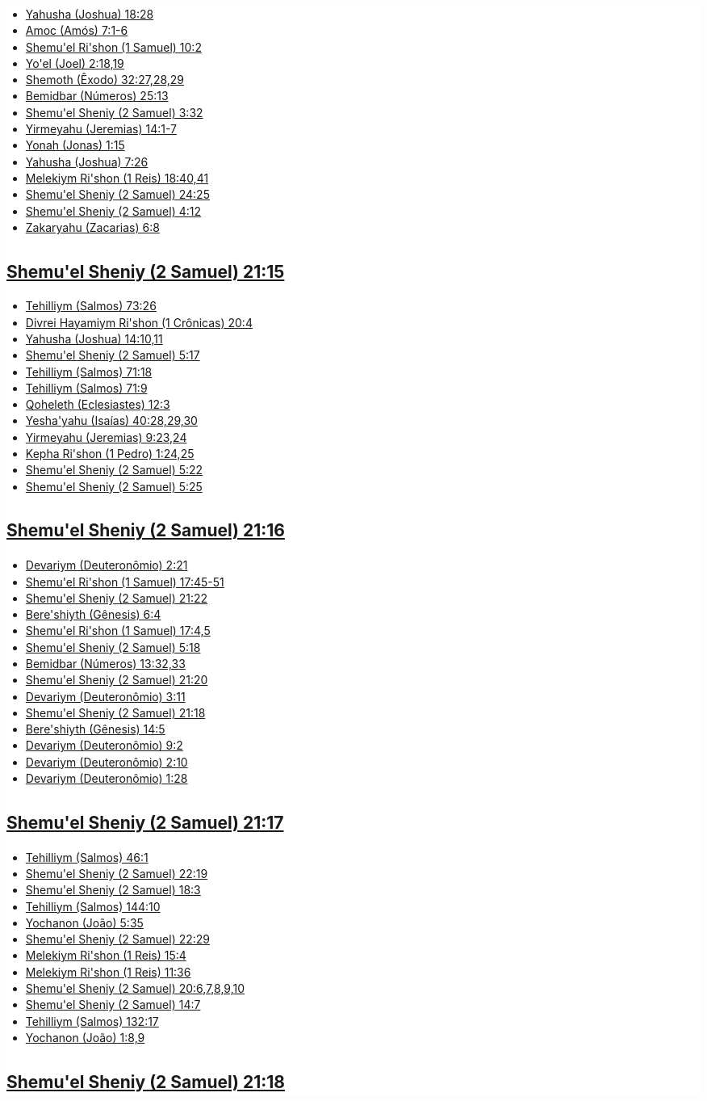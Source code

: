 - [Yahusha (Joshua) 18:28](https://bible.ozzuu.com/pt_yah/Jos/18#28)
- [Amoc (Amós) 7:1-6](https://bible.ozzuu.com/pt_yah/Am/7#1)
- [Shemu'el Ri'shon (1 Samuel) 10:2](https://bible.ozzuu.com/pt_yah/1Sm/10#2)
- [Yo'el (Joel) 2:18,19](https://bible.ozzuu.com/pt_yah/Jl/2#18)
- [Shemoth (Êxodo) 32:27,28,29](https://bible.ozzuu.com/pt_yah/Exo/32#27)
- [Bemidbar (Números) 25:13](https://bible.ozzuu.com/pt_yah/Num/25#13)
- [Shemu'el Sheniy (2 Samuel) 3:32](https://bible.ozzuu.com/pt_yah/2Sm/3#32)
- [Yirmeyahu (Jeremias) 14:1-7](https://bible.ozzuu.com/pt_yah/Jer/14#1)
- [Yonah (Jonas) 1:15](https://bible.ozzuu.com/pt_yah/Jon/1#15)
- [Yahusha (Joshua) 7:26](https://bible.ozzuu.com/pt_yah/Jos/7#26)
- [Melekiym Ri'shon (1 Reis) 18:40,41](https://bible.ozzuu.com/pt_yah/1Ki/18#40)
- [Shemu'el Sheniy (2 Samuel) 24:25](https://bible.ozzuu.com/pt_yah/2Sm/24#25)
- [Shemu'el Sheniy (2 Samuel) 4:12](https://bible.ozzuu.com/pt_yah/2Sm/4#12)
- [Zakaryahu (Zacarias) 6:8](https://bible.ozzuu.com/pt_yah/Zec/6#8)
<h2 id="15"><a href="https://bible.ozzuu.com/pt_yah/2Sm/21#15" target="_blank">Shemu'el Sheniy (2 Samuel) 21:15</a></h2>

- [Tehilliym (Salmos) 73:26](https://bible.ozzuu.com/pt_yah/Psa/73#26)
- [Divrei Hayamiym Ri'shon (1 Crônicas) 20:4](https://bible.ozzuu.com/pt_yah/1Ch/20#4)
- [Yahusha (Joshua) 14:10,11](https://bible.ozzuu.com/pt_yah/Jos/14#10)
- [Shemu'el Sheniy (2 Samuel) 5:17](https://bible.ozzuu.com/pt_yah/2Sm/5#17)
- [Tehilliym (Salmos) 71:18](https://bible.ozzuu.com/pt_yah/Psa/71#18)
- [Tehilliym (Salmos) 71:9](https://bible.ozzuu.com/pt_yah/Psa/71#9)
- [Qoheleth (Eclesiastes) 12:3](https://bible.ozzuu.com/pt_yah/Ecc/12#3)
- [Yesha'yahu (Isaías) 40:28,29,30](https://bible.ozzuu.com/pt_yah/Isa/40#28)
- [Yirmeyahu (Jeremias) 9:23,24](https://bible.ozzuu.com/pt_yah/Jer/9#23)
- [Kepha Ri'shon (1 Pedro) 1:24,25](https://bible.ozzuu.com/pt_yah/1Pe/1#24)
- [Shemu'el Sheniy (2 Samuel) 5:22](https://bible.ozzuu.com/pt_yah/2Sm/5#22)
- [Shemu'el Sheniy (2 Samuel) 5:25](https://bible.ozzuu.com/pt_yah/2Sm/5#25)
<h2 id="16"><a href="https://bible.ozzuu.com/pt_yah/2Sm/21#16" target="_blank">Shemu'el Sheniy (2 Samuel) 21:16</a></h2>

- [Devariym (Deuteronômio) 2:21](https://bible.ozzuu.com/pt_yah/Deu/2#21)
- [Shemu'el Ri'shon (1 Samuel) 17:45-51](https://bible.ozzuu.com/pt_yah/1Sm/17#45)
- [Shemu'el Sheniy (2 Samuel) 21:22](https://bible.ozzuu.com/pt_yah/2Sm/21#22)
- [Bere'shiyth (Gênesis) 6:4](https://bible.ozzuu.com/pt_yah/Gen/6#4)
- [Shemu'el Ri'shon (1 Samuel) 17:4,5](https://bible.ozzuu.com/pt_yah/1Sm/17#4)
- [Shemu'el Sheniy (2 Samuel) 5:18](https://bible.ozzuu.com/pt_yah/2Sm/5#18)
- [Bemidbar (Números) 13:32,33](https://bible.ozzuu.com/pt_yah/Num/13#32)
- [Shemu'el Sheniy (2 Samuel) 21:20](https://bible.ozzuu.com/pt_yah/2Sm/21#20)
- [Devariym (Deuteronômio) 3:11](https://bible.ozzuu.com/pt_yah/Deu/3#11)
- [Shemu'el Sheniy (2 Samuel) 21:18](https://bible.ozzuu.com/pt_yah/2Sm/21#18)
- [Bere'shiyth (Gênesis) 14:5](https://bible.ozzuu.com/pt_yah/Gen/14#5)
- [Devariym (Deuteronômio) 9:2](https://bible.ozzuu.com/pt_yah/Deu/9#2)
- [Devariym (Deuteronômio) 2:10](https://bible.ozzuu.com/pt_yah/Deu/2#10)
- [Devariym (Deuteronômio) 1:28](https://bible.ozzuu.com/pt_yah/Deu/1#28)
<h2 id="17"><a href="https://bible.ozzuu.com/pt_yah/2Sm/21#17" target="_blank">Shemu'el Sheniy (2 Samuel) 21:17</a></h2>

- [Tehilliym (Salmos) 46:1](https://bible.ozzuu.com/pt_yah/Psa/46#1)
- [Shemu'el Sheniy (2 Samuel) 22:19](https://bible.ozzuu.com/pt_yah/2Sm/22#19)
- [Shemu'el Sheniy (2 Samuel) 18:3](https://bible.ozzuu.com/pt_yah/2Sm/18#3)
- [Tehilliym (Salmos) 144:10](https://bible.ozzuu.com/pt_yah/Psa/144#10)
- [Yochanon (João) 5:35](https://bible.ozzuu.com/pt_yah/Joh/5#35)
- [Shemu'el Sheniy (2 Samuel) 22:29](https://bible.ozzuu.com/pt_yah/2Sm/22#29)
- [Melekiym Ri'shon (1 Reis) 15:4](https://bible.ozzuu.com/pt_yah/1Ki/15#4)
- [Melekiym Ri'shon (1 Reis) 11:36](https://bible.ozzuu.com/pt_yah/1Ki/11#36)
- [Shemu'el Sheniy (2 Samuel) 20:6,7,8,9,10](https://bible.ozzuu.com/pt_yah/2Sm/20#6)
- [Shemu'el Sheniy (2 Samuel) 14:7](https://bible.ozzuu.com/pt_yah/2Sm/14#7)
- [Tehilliym (Salmos) 132:17](https://bible.ozzuu.com/pt_yah/Psa/132#17)
- [Yochanon (João) 1:8,9](https://bible.ozzuu.com/pt_yah/Joh/1#8)
<h2 id="18"><a href="https://bible.ozzuu.com/pt_yah/2Sm/21#18" target="_blank">Shemu'el Sheniy (2 Samuel) 21:18</a></h2>
